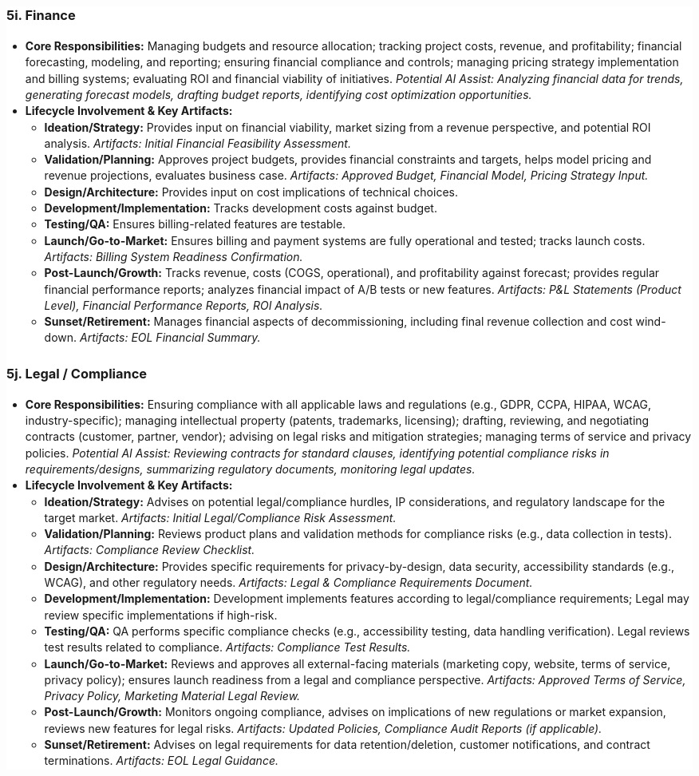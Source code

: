 ### 5i. Finance
*   **Core Responsibilities:** Managing budgets and resource allocation; tracking project costs, revenue, and profitability; financial forecasting, modeling, and reporting; ensuring financial compliance and controls; managing pricing strategy implementation and billing systems; evaluating ROI and financial viability of initiatives. *Potential AI Assist: Analyzing financial data for trends, generating forecast models, drafting budget reports, identifying cost optimization opportunities.*
*   **Lifecycle Involvement & Key Artifacts:**
    *   **Ideation/Strategy:** Provides input on financial viability, market sizing from a revenue perspective, and potential ROI analysis. *Artifacts: Initial Financial Feasibility Assessment.*
    *   **Validation/Planning:** Approves project budgets, provides financial constraints and targets, helps model pricing and revenue projections, evaluates business case. *Artifacts: Approved Budget, Financial Model, Pricing Strategy Input.*
    *   **Design/Architecture:** Provides input on cost implications of technical choices.
    *   **Development/Implementation:** Tracks development costs against budget.
    *   **Testing/QA:** Ensures billing-related features are testable.
    *   **Launch/Go-to-Market:** Ensures billing and payment systems are fully operational and tested; tracks launch costs. *Artifacts: Billing System Readiness Confirmation.*
    *   **Post-Launch/Growth:** Tracks revenue, costs (COGS, operational), and profitability against forecast; provides regular financial performance reports; analyzes financial impact of A/B tests or new features. *Artifacts: P&L Statements (Product Level), Financial Performance Reports, ROI Analysis.*
    *   **Sunset/Retirement:** Manages financial aspects of decommissioning, including final revenue collection and cost wind-down. *Artifacts: EOL Financial Summary.*

### 5j. Legal / Compliance
*   **Core Responsibilities:** Ensuring compliance with all applicable laws and regulations (e.g., GDPR, CCPA, HIPAA, WCAG, industry-specific); managing intellectual property (patents, trademarks, licensing); drafting, reviewing, and negotiating contracts (customer, partner, vendor); advising on legal risks and mitigation strategies; managing terms of service and privacy policies. *Potential AI Assist: Reviewing contracts for standard clauses, identifying potential compliance risks in requirements/designs, summarizing regulatory documents, monitoring legal updates.*
*   **Lifecycle Involvement & Key Artifacts:**
    *   **Ideation/Strategy:** Advises on potential legal/compliance hurdles, IP considerations, and regulatory landscape for the target market. *Artifacts: Initial Legal/Compliance Risk Assessment.*
    *   **Validation/Planning:** Reviews product plans and validation methods for compliance risks (e.g., data collection in tests). *Artifacts: Compliance Review Checklist.*
    *   **Design/Architecture:** Provides specific requirements for privacy-by-design, data security, accessibility standards (e.g., WCAG), and other regulatory needs. *Artifacts: Legal & Compliance Requirements Document.*
    *   **Development/Implementation:** Development implements features according to legal/compliance requirements; Legal may review specific implementations if high-risk.
    *   **Testing/QA:** QA performs specific compliance checks (e.g., accessibility testing, data handling verification). Legal reviews test results related to compliance. *Artifacts: Compliance Test Results.*
    *   **Launch/Go-to-Market:** Reviews and approves all external-facing materials (marketing copy, website, terms of service, privacy policy); ensures launch readiness from a legal and compliance perspective. *Artifacts: Approved Terms of Service, Privacy Policy, Marketing Material Legal Review.*
    *   **Post-Launch/Growth:** Monitors ongoing compliance, advises on implications of new regulations or market expansion, reviews new features for legal risks. *Artifacts: Updated Policies, Compliance Audit Reports (if applicable).*
    *   **Sunset/Retirement:** Advises on legal requirements for data retention/deletion, customer notifications, and contract terminations. *Artifacts: EOL Legal Guidance.*
